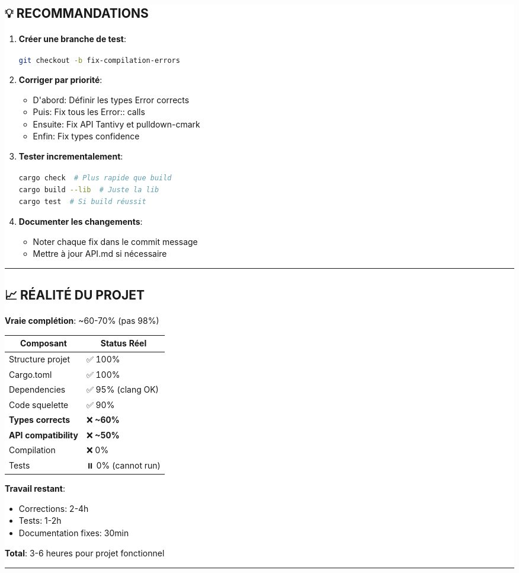 
## 💡 RECOMMANDATIONS

1. **Créer une branche de test**:
   ```bash
   git checkout -b fix-compilation-errors
   ```

2. **Corriger par priorité**:
   - D'abord: Définir les types Error corrects
   - Puis: Fix tous les Error:: calls
   - Ensuite: Fix API Tantivy et pulldown-cmark
   - Enfin: Fix types confidence

3. **Tester incrementalement**:
   ```bash
   cargo check  # Plus rapide que build
   cargo build --lib  # Juste la lib
   cargo test  # Si build réussit
   ```

4. **Documenter les changements**:
   - Noter chaque fix dans le commit message
   - Mettre à jour API.md si nécessaire

---

## 📈 RÉALITÉ DU PROJET

**Vraie complétion**: ~60-70% (pas 98%)

| Composant | Status Réel |
|-----------|-------------|
| Structure projet | ✅ 100% |
| Cargo.toml | ✅ 100% |
| Dependencies | ✅ 95% (clang OK) |
| Code squelette | ✅ 90% |
| **Types corrects** | ❌ **~60%** |
| **API compatibility** | ❌ **~50%** |
| Compilation | ❌ 0% |
| Tests | ⏸️ 0% (cannot run) |

**Travail restant**: 
- Corrections: 2-4h
- Tests: 1-2h
- Documentation fixes: 30min

**Total**: 3-6 heures pour projet fonctionnel

---